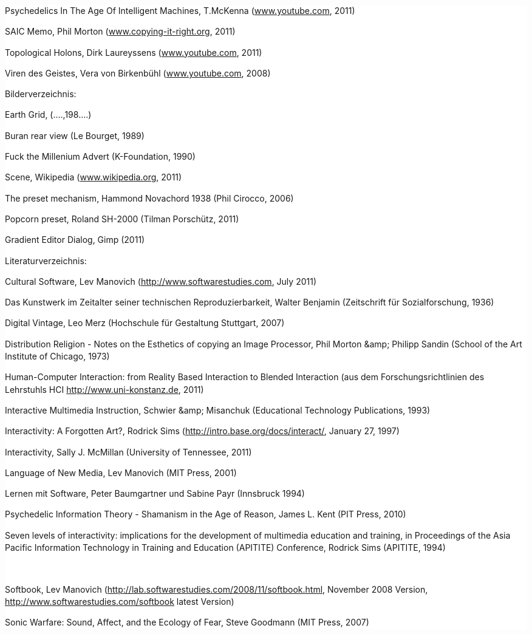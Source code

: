 Psychedelics In The Age Of Intelligent Machines, T.McKenna (www.youtube.com, 2011)

SAIC Memo, Phil Morton (www.copying-it-right.org, 2011)

Topological Holons, Dirk Laureyssens (www.youtube.com, 2011)

Viren des Geistes, Vera von Birkenbühl (www.youtube.com, 2008)

Bilderverzeichnis:

Earth Grid, (....,198....)

Buran rear view (Le Bourget, 1989)

Fuck the Millenium Advert (K-Foundation, 1990)

Scene, Wikipedia (www.wikipedia.org, 2011)

The preset mechanism, Hammond Novachord 1938 (Phil Cirocco, 2006)

Popcorn preset, Roland SH-2000 (Tilman Porschütz, 2011)

Gradient Editor Dialog, Gimp (2011)

Literaturverzeichnis:

Cultural Software, Lev Manovich (http://www.softwarestudies.com, July 2011)

Das Kunstwerk im Zeitalter seiner technischen Reproduzierbarkeit, Walter Benjamin (Zeitschrift für Sozialforschung, 1936)

Digital Vintage, Leo Merz (Hochschule für Gestaltung Stuttgart, 2007)

Distribution Religion - Notes on the Esthetics of copying an Image Processor, Phil Morton &amp;amp; Philipp Sandin (School of the Art Institute of Chicago, 1973)

Human-Computer Interaction: from Reality Based Interaction to Blended Interaction (aus dem Forschungsrichtlinien des Lehrstuhls HCI http://www.uni-konstanz.de, 2011)

Interactive Multimedia Instruction, Schwier &amp;amp; Misanchuk (Educational Technology Publications, 1993)

Interactivity: A Forgotten Art?, Rodrick Sims (http://intro.base.org/docs/interact/, January 27, 1997)

Interactivity, Sally J. McMillan (University of Tennessee, 2011)

Language of New Media, Lev Manovich (MIT Press, 2001)

Lernen mit Software, Peter Baumgartner und Sabine Payr&nbsp;(Innsbruck 1994)

Psychedelic Information Theory - Shamanism in the Age of Reason, James L. Kent (PIT Press, 2010)

Seven levels of interactivity: implications for the development of multimedia education and training, in Proceedings of the Asia Pacific Information Technology in Training and Education (APITITE) Conference, Rodrick Sims (APITITE, 1994)

&nbsp;

Softbook, Lev Manovich (http://lab.softwarestudies.com/2008/11/softbook.html, November 2008 Version, http://www.softwarestudies.com/softbook latest Version)

Sonic Warfare: Sound, Affect, and the Ecology of Fear, Steve Goodmann (MIT Press, 2007)
